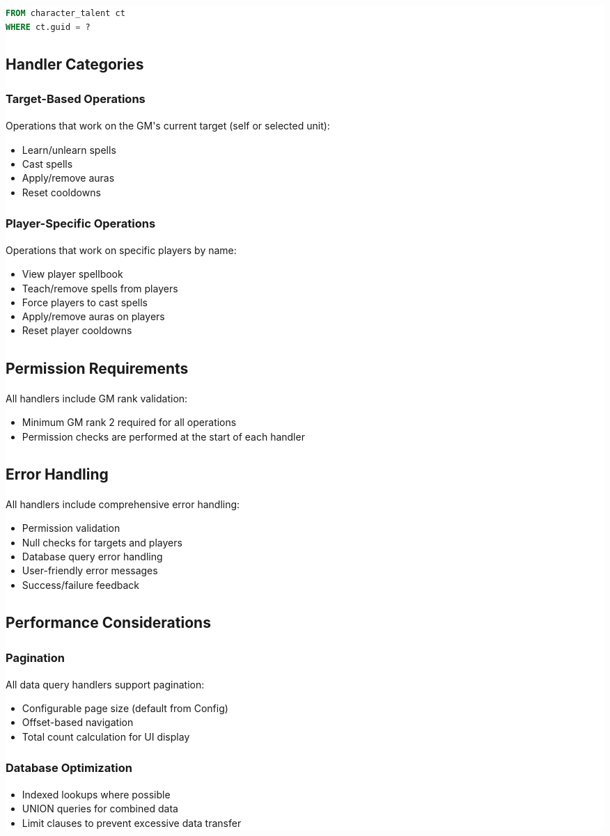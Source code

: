 ```sql
FROM character_talent ct
WHERE ct.guid = ?
```

## Handler Categories

### Target-Based Operations
Operations that work on the GM's current target (self or selected unit):
- Learn/unlearn spells
- Cast spells
- Apply/remove auras
- Reset cooldowns

### Player-Specific Operations
Operations that work on specific players by name:
- View player spellbook
- Teach/remove spells from players
- Force players to cast spells
- Apply/remove auras on players
- Reset player cooldowns

## Permission Requirements

All handlers include GM rank validation:
- Minimum GM rank 2 required for all operations
- Permission checks are performed at the start of each handler

## Error Handling

All handlers include comprehensive error handling:
- Permission validation
- Null checks for targets and players
- Database query error handling
- User-friendly error messages
- Success/failure feedback

## Performance Considerations

### Pagination
All data query handlers support pagination:
- Configurable page size (default from Config)
- Offset-based navigation
- Total count calculation for UI display

### Database Optimization
- Indexed lookups where possible
- UNION queries for combined data
- Limit clauses to prevent excessive data transfer
